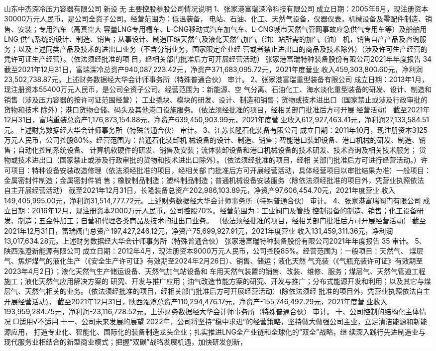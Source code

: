 山东中杰深冷压力容器有限公司
新设
无
主要控股参股公司情况说明
1、张家港富瑞深冷科技有限公司
成立日期：2005年6月，现注册资本30000万元人民币，是公司全资子公司。经营范围为：低温装备，
电站、石油、化工、天然气设备，仪器仪表，机械设备及零配件制造、销售、安装；专用汽车（高真空大
容量LNG专用槽车、L-CNG移动式汽车加气车、L-CNG城市天然气管网事故应急供气专用车等）及船舶用LNG
供气系统的设计、制造、销售；从事设计、制造压缩天然气及液化天然气加气（油）站所需的加气（油）
机，销售自产产品及咨询服务；以及上述同类产品及技术的进出口业务（不含分销业务，国家限定企业经
营或者禁止进出口的商品及技术除外）（涉及许可生产经营的凭许可证生产经营）。（依法须经批准的项
目，经相关部门批准后方可开展经营活动）
张家港富瑞特种装备股份有限公司2021年年度报告
34
截至2021年12月31日，富瑞深冷总资产940,087,223.42元，净资产371,683,095.72元，2021年度营业
收入459,303,800.60元，净利润23,502,738.87元。上述财务数据经大华会计师事务所（特殊普通合伙）
审计。
2、张家港富瑞重型装备有限公司
成立日期：2013年1月，现注册资本55400万元人民币，是公司全资子公司。经营范围为：新能源、空
气分离、石油化工、海水淡化重型装备的研发、设计、制造和销售（涉及压力容器的按许可证范围经营）；
工业撬块、模块的研发、设计、制造和销售；货物或技术进出口（国家禁止或涉及行政审批的货物和技术
除外）；港口货物仓储、码头及其他港口设施服务。（依法须经批准的项目，经相关部门批准后方可开展
经营活动）
截至2021年12月31日，富瑞重装总资产1,176,873,154.88元，净资产639,450,903.99元，2021年度营
业收入612,927,463.41元，净利润27,133,584.51元。上述财务数据经大华会计师事务所（特殊普通合伙）
审计。
3、江苏长隆石化装备有限公司
成立日期：2011年10月，现注册资本3125万元人民币，公司控股80%。经营范围为：普通石化装卸机
械设备的设计、制造、销售；智能港口装卸设备、港口机械的研发、制造、销售；自动化控制系统设备、
计算机软硬件的研发、销售及安装；流体装卸设备和港口机械设备的技术研发、技术咨询及相关技术服务；
货物或技术进出口（国家禁止或涉及行政审批的货物和技术进出口除外）。（依法须经批准的项目，经相
关部门批准后方可进行经营活动。）许可项目：特种设备安装改造修理（依法须经批准的项目，经相关部
门批准后方可开展经营活动，具体经营项目以审批结果为准）一般项目：金属密封件制造；金属密封件销
售；橡胶制品制造；塑料制品制造；普通机械设备安装服务（除依法须经批准的项目外，凭营业执照依法
自主开展经营活动）
截至2021年12月31日，长隆装备总资产202,986,103.89元，净资产97,606,454.70元，2021年度营业
收入149,405,995.00元，净利润31,514,777.72元。上述财务数据经大华会计师事务所（特殊普通合伙）
审计。
4、张家港富瑞阀门有限公司
成立日期：2016年12月，现注册资本2000万元人民币，公司控股70%。经营范围为：工业阀门及管线
控制设备的制造、销售；化工设备研发、制造；五金件加工；自营和代理各类商品及技术的进出口业务。
（依法须经批准的项目，经相关部门批准后方可开展经营活动）
截至2021年12月31日，富瑞阀门总资产197,427,246.12元，净资产75,699,927.91元，2021年度营业
收入131,459,311.36元，净利润13,017,634.28元。上述财务数据经大华会计师事务所（特殊普通合伙）
张家港富瑞特种装备股份有限公司2021年年度报告
35
审计。
5、陕西泓澄新能源有限公司
成立日期：2012年4月，现注册资本9000万元人民币，公司控股85%。经营范围为：一般项目：天然气、
煤层气、焦炉煤气的液化生产（《安全生产许可证》有效期至2024年2月26日）、销售、储运；液化天然
气充装（《气瓶充装许可证》有效期至2023年4月2日）；液化天然气生产储运设备、天然气加气站设备和
车用天然气装置的销售、改装、维修、服务；煤层气、天然气管道工程施工；液化天然气应用解决方案的
研究、开发与推广应用；油气改造节能方案的研究、开发与推广；分布式能源开发和利用；以及其它与煤
层气、天然气相关的业务。（依法须经批准的项目，经相关部门批准后方可开展经营活动）(除依法须经
批准的项目外，凭营业执照依法自主开展经营活动)。
截至2021年12月31日，陕西泓澄总资产110,294,476.17元，净资产-155,746,492.29元，2021年度营
业收入193,959,284.75元，净利润-23,116,728.52元。上述财务数据经大华会计师事务所（特殊普通合伙）
审计。
十、公司控制的结构化主体情况
□适用√不适用
十一、公司未来发展的展望
2022年，公司将坚持“稳中求进”的经营策略，坚持做大做强公司主业，立足清洁能源和新能源应用，
打造专业化、智能化、国际化的装备制造龙头企业；扎实推进LNG全产业链和全球化的“双全”战略，继
续深入践行先进制造业与现代服务业相结合的新型商业模式；把握“双碳”战略发展机遇，加快研发创新，